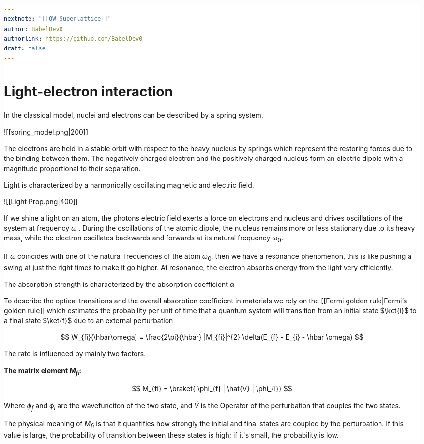 ```yaml
---
nextnote: "[[QW Superlattice]]"
author: BabelDev0
authorlink: https://github.com/BabelDev0
draft: false
---
```

# Light-electron interaction

In the classical model, nuclei and electrons can be described by a spring system. 

![[spring_model.png|200]]

The electrons are held in a stable orbit with respect to the heavy nucleus by springs which represent the restoring forces due to the binding between them.
The negatively charged electron and the positively charged nucleus form an electric dipole with a magnitude proportional to their separation.

Light is characterized by a harmonically oscillating magnetic and electric field.

![[Light Prop.png|400]]

If we shine a light on an atom, the photons electric field exerts a force on electrons and nucleus and drives oscillations of the system at frequency $\omega$ . During the oscillations of the atomic dipole, the nucleus remains more or less stationary due to its heavy mass, while the electron oscillates backwards and forwards at its natural frequency $\omega_{0}$. 

If $\omega$ coincides with one of the natural frequencies of the atom $\omega_0$, then we have a resonance phenomenon, this is like pushing a swing at just the right times to make it go higher. At resonance, the electron absorbs energy from the light very efficiently.

The absorption strength is characterized by the absorption coefficient $\alpha$

To describe the optical transitions and the overall absorption coefficient in materials we rely on the [[Fermi golden rule|Fermi’s golden rule]] which estimates the probability per unit of time that a quantum system will transition from an initial state $\ket{i}$ to a final state $\ket{f}$ due to an external perturbation

$$
W_{fi}(\hbar\omega) = \frac{2\pi}{\hbar} |M_{fi}|^{2} \delta(E_{f} - E_{i}  - \hbar \omega)
$$

The rate is influenced by mainly two factors.

**The matrix element $M_{fi}$**:

$$
M_{fi} = \braket{ \phi_{f} | \hat{V} | \phi_{i}}
$$

Where  $\phi_{f}$ and $\phi_{i}$ are the wavefunciton of the two state, and $\hat{V}$ is the Operator of the perturbation that couples the two states.

The physical meaning of $M_{fi}$ is that it quantifies how strongly the initial and final states are coupled by the perturbation. If this value is large, the probability of transition between these states is high; if it's small, the probability is low. 
